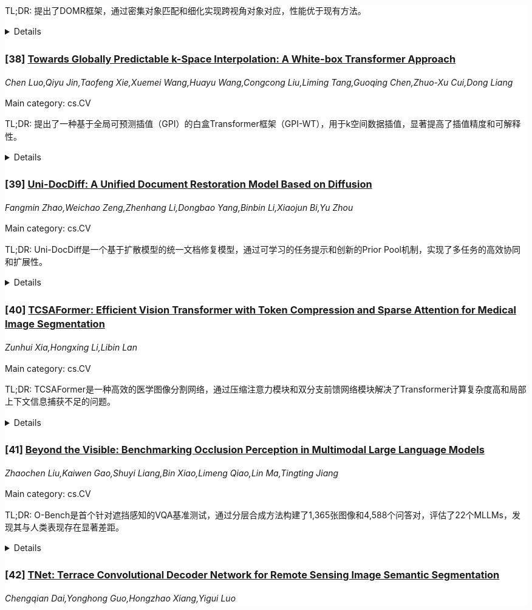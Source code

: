 TL;DR: 提出了DOMR框架，通过密集对象匹配和细化实现跨视角对象对应，性能优于现有方法。


<details><summary>Details</summary></details>


### [38] [Towards Globally Predictable k-Space Interpolation: A White-box Transformer Approach](https://arxiv.org/abs/2508.04051)
*Chen Luo,Qiyu Jin,Taofeng Xie,Xuemei Wang,Huayu Wang,Congcong Liu,Liming Tang,Guoqing Chen,Zhuo-Xu Cui,Dong Liang*

Main category: cs.CV

TL;DR: 提出了一种基于全局可预测插值（GPI）的白盒Transformer框架（GPI-WT），用于k空间数据插值，显著提高了插值精度和可解释性。


<details><summary>Details</summary></details>


### [39] [Uni-DocDiff: A Unified Document Restoration Model Based on Diffusion](https://arxiv.org/abs/2508.04055)
*Fangmin Zhao,Weichao Zeng,Zhenhang Li,Dongbao Yang,Binbin Li,Xiaojun Bi,Yu Zhou*

Main category: cs.CV

TL;DR: Uni-DocDiff是一个基于扩散模型的统一文档修复模型，通过可学习的任务提示和创新的Prior Pool机制，实现了多任务的高效协同和扩展性。


<details><summary>Details</summary></details>


### [40] [TCSAFormer: Efficient Vision Transformer with Token Compression and Sparse Attention for Medical Image Segmentation](https://arxiv.org/abs/2508.04058)
*Zunhui Xia,Hongxing Li,Libin Lan*

Main category: cs.CV

TL;DR: TCSAFormer是一种高效的医学图像分割网络，通过压缩注意力模块和双分支前馈网络模块解决了Transformer计算复杂度高和局部上下文信息捕获不足的问题。


<details><summary>Details</summary></details>


### [41] [Beyond the Visible: Benchmarking Occlusion Perception in Multimodal Large Language Models](https://arxiv.org/abs/2508.04059)
*Zhaochen Liu,Kaiwen Gao,Shuyi Liang,Bin Xiao,Limeng Qiao,Lin Ma,Tingting Jiang*

Main category: cs.CV

TL;DR: O-Bench是首个针对遮挡感知的VQA基准测试，通过分层合成方法构建了1,365张图像和4,588个问答对，评估了22个MLLMs，发现其与人类表现存在显著差距。


<details><summary>Details</summary></details>


### [42] [TNet: Terrace Convolutional Decoder Network for Remote Sensing Image Semantic Segmentation](https://arxiv.org/abs/2508.04061)
*Chengqian Dai,Yonghong Guo,Hongzhao Xiang,Yigui Luo*

